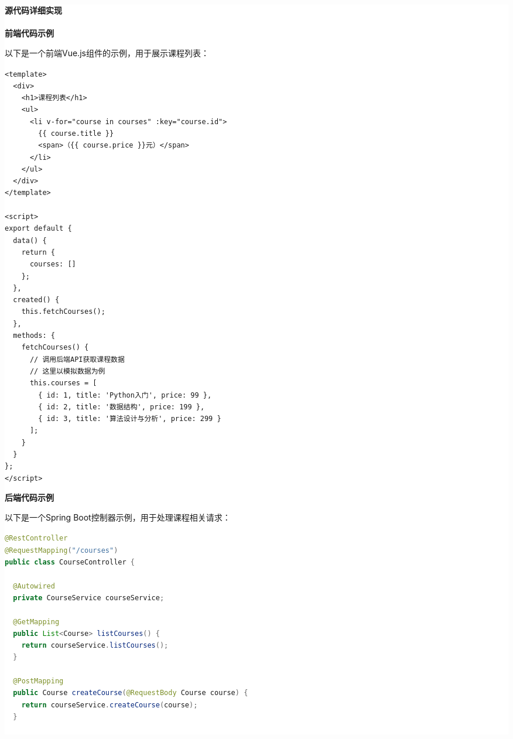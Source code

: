 #### 源代码详细实现

**前端代码示例**

以下是一个前端Vue.js组件的示例，用于展示课程列表：

```vue
<template>
  <div>
    <h1>课程列表</h1>
    <ul>
      <li v-for="course in courses" :key="course.id">
        {{ course.title }}
        <span>（{{ course.price }}元）</span>
      </li>
    </ul>
  </div>
</template>

<script>
export default {
  data() {
    return {
      courses: []
    };
  },
  created() {
    this.fetchCourses();
  },
  methods: {
    fetchCourses() {
      // 调用后端API获取课程数据
      // 这里以模拟数据为例
      this.courses = [
        { id: 1, title: 'Python入门', price: 99 },
        { id: 2, title: '数据结构', price: 199 },
        { id: 3, title: '算法设计与分析', price: 299 }
      ];
    }
  }
};
</script>
```

**后端代码示例**

以下是一个Spring Boot控制器示例，用于处理课程相关请求：

```java
@RestController
@RequestMapping("/courses")
public class CourseController {
  
  @Autowired
  private CourseService courseService;
  
  @GetMapping
  public List<Course> listCourses() {
    return courseService.listCourses();
  }
  
  @PostMapping
  public Course createCourse(@RequestBody Course course) {
    return courseService.createCourse(course);
  }
  
```